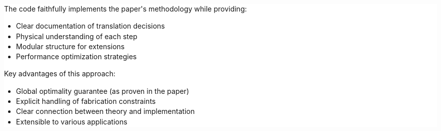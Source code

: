 The code faithfully implements the paper's methodology while providing:
- Clear documentation of translation decisions
- Physical understanding of each step
- Modular structure for extensions
- Performance optimization strategies

Key advantages of this approach:
- Global optimality guarantee (as proven in the paper)
- Explicit handling of fabrication constraints
- Clear connection between theory and implementation
- Extensible to various applications